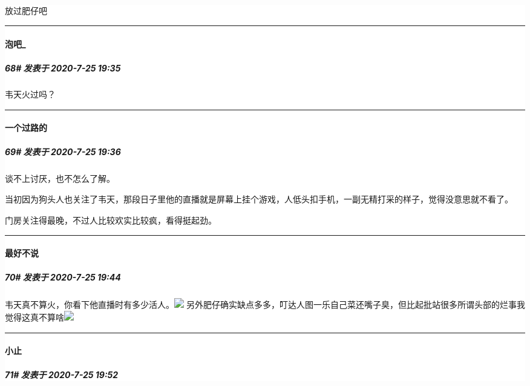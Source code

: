 


放过肥仔吧







*****

####  泡吧_  
##### 68#       发表于 2020-7-25 19:35




韦天火过吗？







*****

####  一个过路的  
##### 69#       发表于 2020-7-25 19:36




谈不上讨厌，也不怎么了解。


当初因为狗头人也关注了韦天，那段日子里他的直播就是屏幕上挂个游戏，人低头扣手机，一副无精打采的样子，觉得没意思就不看了。


门房关注得最晚，不过人比较欢实比较疯，看得挺起劲。







*****

####  最好不说  
##### 70#       发表于 2020-7-25 19:44




韦天真不算火，你看下他直播时有多少活人。<img src="https://static.saraba1st.com/image/smiley/face2017/037.png" referrerpolicy="no-referrer">
另外肥仔确实缺点多多，叮达人图一乐自己菜还嘴子臭，但比起批站很多所谓头部的烂事我觉得这真不算啥<img src="https://static.saraba1st.com/image/smiley/face2017/067.png" referrerpolicy="no-referrer">







*****

####  小止  
##### 71#       发表于 2020-7-25 19:52
